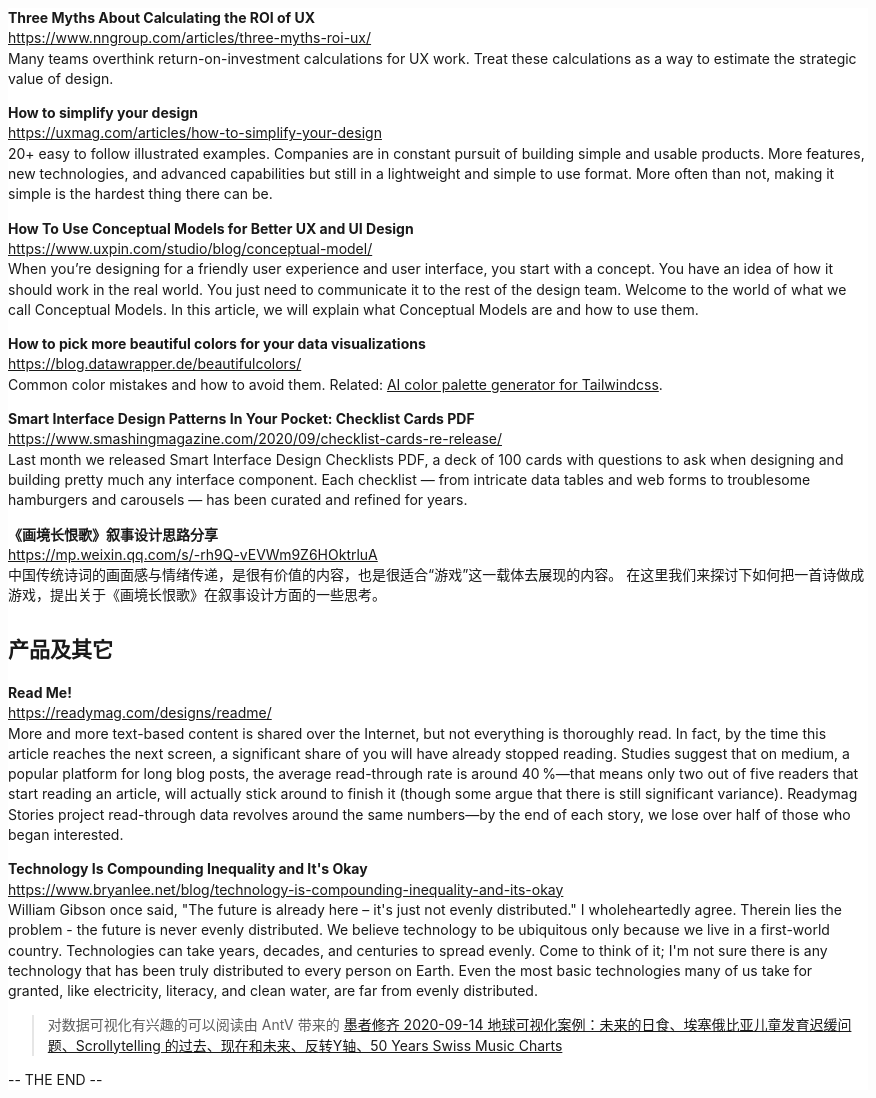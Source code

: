**Three Myths About Calculating the ROI of UX**  
https://www.nngroup.com/articles/three-myths-roi-ux/  
Many teams overthink return-on-investment calculations for UX work. Treat these calculations as a way to estimate the strategic value of design.

**How to simplify your design**  
https://uxmag.com/articles/how-to-simplify-your-design  
20+ easy to follow illustrated examples. Companies are in constant pursuit of building simple and usable products. More features, new technologies, and advanced capabilities but still in a lightweight and simple to use format. More often than not, making it simple is the hardest thing there can be.

**How To Use Conceptual Models for Better UX and UI Design**  
https://www.uxpin.com/studio/blog/conceptual-model/  
When you’re designing for a friendly user experience and user interface, you start with a concept. You have an idea of how it should work in the real world. You just need to communicate it to the rest of the design team. Welcome to the world of what we call Conceptual Models. In this article, we will explain what Conceptual Models are and how to use them. 

**How to pick more beautiful colors for your data visualizations**  
https://blog.datawrapper.de/beautifulcolors/  
Common color mistakes and how to avoid them. Related: [AI color palette generator for Tailwindcss](https://tailwind.ink/).

**Smart Interface Design Patterns In Your Pocket: Checklist Cards PDF**  
https://www.smashingmagazine.com/2020/09/checklist-cards-re-release/  
Last month we released Smart Interface Design Checklists PDF, a deck of 100 cards with questions to ask when designing and building pretty much any interface component. Each checklist — from intricate data tables and web forms to troublesome hamburgers and carousels — has been curated and refined for years. 

**​《画境长恨歌》叙事设计思路分享**  
https://mp.weixin.qq.com/s/-rh9Q-vEVWm9Z6HOktrluA  
中国传统诗词的画面感与情绪传递，是很有价值的内容，也是很适合“游戏”这一载体去展现的内容。 在这里我们来探讨下如何把一首诗做成游戏，提出关于《画境长恨歌》在叙事设计方面的一些思考。

## 产品及其它

**Read Me!**  
https://readymag.com/designs/readme/  
More and more text-based content is shared over the Internet, but not everything is thoroughly read. In fact, by the time this article reaches the next screen, a significant share of you will have already stopped reading. Studies suggest that on medium, a popular platform for long blog posts, the average read-through rate is around 40 %—that means only two out of five readers that start reading an article, will actually stick around to finish it (though some argue that there is still significant variance). Readymag Stories project read-through data revolves around the same numbers—by the end of each story, we lose over half of those who began interested.

**Technology Is Compounding Inequality and It's Okay**  
https://www.bryanlee.net/blog/technology-is-compounding-inequality-and-its-okay  
William Gibson once said, "The future is already here – it's just not evenly distributed." I wholeheartedly agree. Therein lies the problem - the future is never evenly distributed. We believe technology to be ubiquitous only because we live in a first-world country. Technologies can take years, decades, and centuries to spread evenly. Come to think of it; I'm not sure there is any technology that has been truly distributed to every person on Earth. Even the most basic technologies many of us take for granted, like electricity, literacy, and clean water, are far from evenly distributed.

> 对数据可视化有兴趣的可以阅读由 AntV 带来的 [墨者修齐 2020-09-14 地球可视化案例：未来的日食、埃塞俄比亚儿童发育迟缓问题、Scrollytelling 的过去、现在和未来、反转Y轴、50 Years Swiss Music Charts](https://www.yuque.com/mo-college/weekly/iddwom)

-- THE END --
